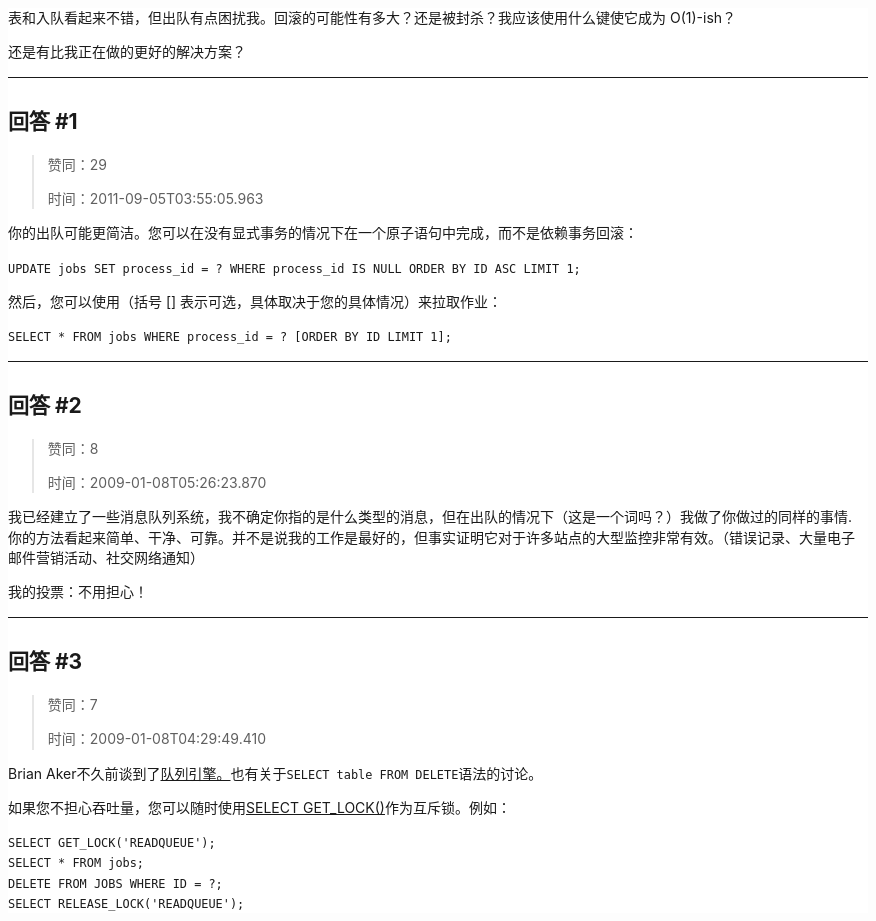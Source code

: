 表和入队看起来不错，但出队有点困扰我。回滚的可能性有多大？还是被封杀？我应该使用什么键使它成为 O(1)-ish？

还是有比我正在做的更好的解决方案？

* * *

## 回答 #1

> 赞同：29
> 
> 时间：2011-09-05T03:55:05.963

你的出队可能更简洁。您可以在没有显式事务的情况下在一个原子语句中完成，而不是依赖事务回滚：

```
UPDATE jobs SET process_id = ? WHERE process_id IS NULL ORDER BY ID ASC LIMIT 1; 
```

然后，您可以使用（括号 [] 表示可选，具体取决于您的具体情况）来拉取作业：

```
SELECT * FROM jobs WHERE process_id = ? [ORDER BY ID LIMIT 1]; 
```

* * *

## 回答 #2

> 赞同：8
> 
> 时间：2009-01-08T05:26:23.870

我已经建立了一些消息队列系统，我不确定你指的是什么类型的消息，但在出队的情况下（这是一个词吗？）我做了你做过的同样的事情. 你的方法看起来简单、干净、可靠。并不是说我的工作是最好的，但事实证明它对于许多站点的大型监控非常有效。（错误记录、大量电子邮件营销活动、社交网络通知）

我的投票：不用担心！

* * *

## 回答 #3

> 赞同：7
> 
> 时间：2009-01-08T04:29:49.410

Brian Aker不久前谈到了[队列引擎。](http://krow.net/3132/Queue_Engine,_and_why_this_won%27_likely_happen....html)也有关于`SELECT table FROM DELETE`语法的讨论。

如果您不担心吞吐量，您可以随时使用[SELECT GET_LOCK()](http://dev.mysql.com/doc/refman/5.1/en/miscellaneous-functions.html#function_get-lock)作为互斥锁。例如：

```
SELECT GET_LOCK('READQUEUE');
SELECT * FROM jobs;
DELETE FROM JOBS WHERE ID = ?;
SELECT RELEASE_LOCK('READQUEUE'); 
```
